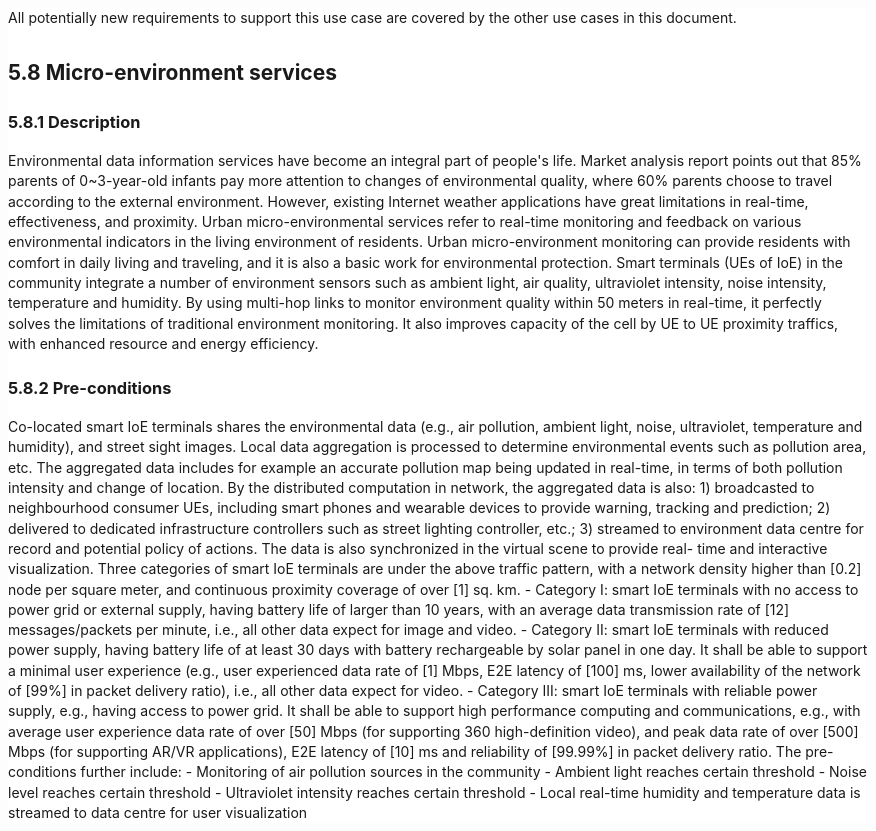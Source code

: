 All potentially new requirements to support this use case are covered by the
other use cases in this document.
## 5.8 Micro-environment services
### 5.8.1 Description
Environmental data information services have become an integral part of
people\'s life. Market analysis report points out that 85% parents of
0\~3-year-old infants pay more attention to changes of environmental quality,
where 60% parents choose to travel according to the external environment.
However, existing Internet weather applications have great limitations in
real-time, effectiveness, and proximity. Urban micro-environmental services
refer to real-time monitoring and feedback on various environmental indicators
in the living environment of residents. Urban micro-environment monitoring can
provide residents with comfort in daily living and traveling, and it is also a
basic work for environmental protection.
Smart terminals (UEs of IoE) in the community integrate a number of
environment sensors such as ambient light, air quality, ultraviolet intensity,
noise intensity, temperature and humidity. By using multi-hop links to monitor
environment quality within 50 meters in real-time, it perfectly solves the
limitations of traditional environment monitoring. It also improves capacity
of the cell by UE to UE proximity traffics, with enhanced resource and energy
efficiency.
### 5.8.2 Pre-conditions
Co-located smart IoE terminals shares the environmental data (e.g., air
pollution, ambient light, noise, ultraviolet, temperature and humidity), and
street sight images. Local data aggregation is processed to determine
environmental events such as pollution area, etc. The aggregated data includes
for example an accurate pollution map being updated in real-time, in terms of
both pollution intensity and change of location. By the distributed
computation in network, the aggregated data is also: 1) broadcasted to
neighbourhood consumer UEs, including smart phones and wearable devices to
provide warning, tracking and prediction; 2) delivered to dedicated
infrastructure controllers such as street lighting controller, etc.; 3)
streamed to environment data centre for record and potential policy of
actions. The data is also synchronized in the virtual scene to provide real-
time and interactive visualization.
Three categories of smart IoE terminals are under the above traffic pattern,
with a network density higher than [0.2] node per square meter, and continuous
proximity coverage of over [1] sq. km.
\- Category I: smart IoE terminals with no access to power grid or external
supply, having battery life of larger than 10 years, with an average data
transmission rate of [12] messages/packets per minute, i.e., all other data
expect for image and video.
\- Category II: smart IoE terminals with reduced power supply, having battery
life of at least 30 days with battery rechargeable by solar panel in one day.
It shall be able to support a minimal user experience (e.g., user experienced
data rate of [1] Mbps, E2E latency of [100] ms, lower availability of the
network of [99%] in packet delivery ratio), i.e., all other data expect for
video.
\- Category III: smart IoE terminals with reliable power supply, e.g., having
access to power grid. It shall be able to support high performance computing
and communications, e.g., with average user experience data rate of over [50]
Mbps (for supporting 360 high-definition video), and peak data rate of over
[500] Mbps (for supporting AR/VR applications), E2E latency of [10] ms and
reliability of [99.99%] in packet delivery ratio.
The pre-conditions further include:
\- Monitoring of air pollution sources in the community
\- Ambient light reaches certain threshold
\- Noise level reaches certain threshold
\- Ultraviolet intensity reaches certain threshold
\- Local real-time humidity and temperature data is streamed to data centre
for user visualization